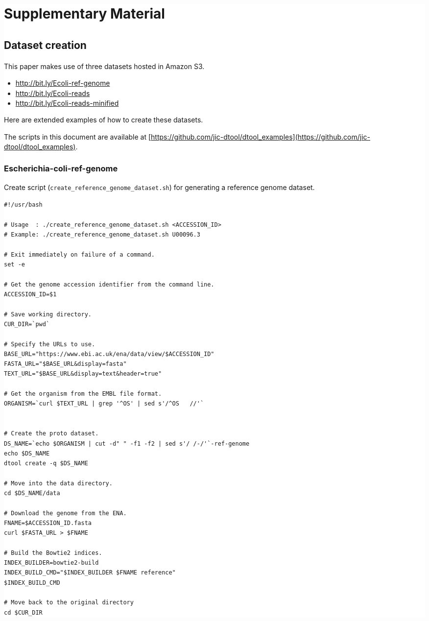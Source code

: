 # Supplementary Material

## Dataset creation

This paper makes use of three datasets hosted in Amazon S3.

- http://bit.ly/Ecoli-ref-genome
- http://bit.ly/Ecoli-reads
- http://bit.ly/Ecoli-reads-minified

Here are extended examples of how to create these datasets.

The scripts in this document are available at
[https://github.com/jic-dtool/dtool_examples](https://github.com/jic-dtool/dtool_examples).

### Escherichia-coli-ref-genome


Create script (``create_reference_genome_dataset.sh``) for generating a reference genome dataset.

```
#!/usr/bash

# Usage  : ./create_reference_genome_dataset.sh <ACCESSION_ID>
# Example: ./create_reference_genome_dataset.sh U00096.3

# Exit immediately on failure of a command.
set -e

# Get the genome accession identifier from the command line.
ACCESSION_ID=$1

# Save working directory.
CUR_DIR=`pwd`

# Specify the URLs to use.
BASE_URL="https://www.ebi.ac.uk/ena/data/view/$ACCESSION_ID"
FASTA_URL="$BASE_URL&display=fasta"
TEXT_URL="$BASE_URL&display=text&header=true"

# Get the organism from the EMBL file format. 
ORGANISM=`curl $TEXT_URL | grep '^OS' | sed s'/^OS   //'`


# Create the proto dataset.
DS_NAME=`echo $ORGANISM | cut -d" " -f1 -f2 | sed s'/ /-/'`-ref-genome
echo $DS_NAME
dtool create -q $DS_NAME

# Move into the data directory.
cd $DS_NAME/data

# Download the genome from the ENA.
FNAME=$ACCESSION_ID.fasta
curl $FASTA_URL > $FNAME

# Build the Bowtie2 indices.
INDEX_BUILDER=bowtie2-build
INDEX_BUILD_CMD="$INDEX_BUILDER $FNAME reference"
$INDEX_BUILD_CMD

# Move back to the original directory
cd $CUR_DIR

```